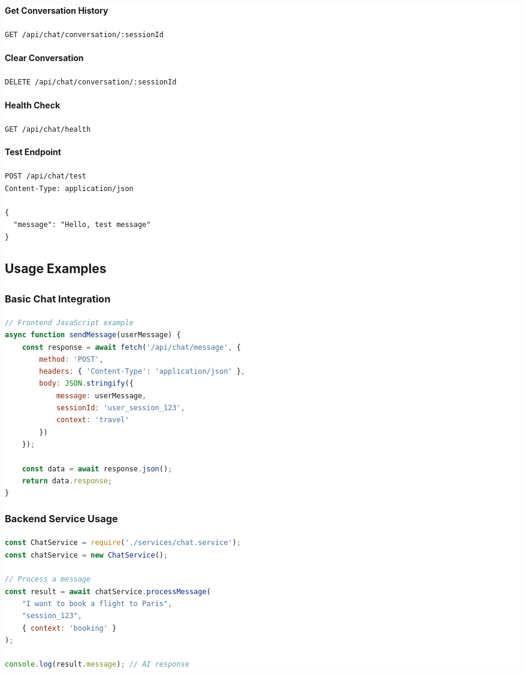 #### Get Conversation History
```http
GET /api/chat/conversation/:sessionId
```

#### Clear Conversation
```http
DELETE /api/chat/conversation/:sessionId
```

#### Health Check
```http
GET /api/chat/health
```

#### Test Endpoint
```http
POST /api/chat/test
Content-Type: application/json

{
  "message": "Hello, test message"
}
```

## Usage Examples

### Basic Chat Integration

```javascript
// Frontend JavaScript example
async function sendMessage(userMessage) {
    const response = await fetch('/api/chat/message', {
        method: 'POST',
        headers: { 'Content-Type': 'application/json' },
        body: JSON.stringify({
            message: userMessage,
            sessionId: 'user_session_123',
            context: 'travel'
        })
    });
    
    const data = await response.json();
    return data.response;
}
```

### Backend Service Usage

```javascript
const ChatService = require('./services/chat.service');
const chatService = new ChatService();

// Process a message
const result = await chatService.processMessage(
    "I want to book a flight to Paris",
    "session_123",
    { context: 'booking' }
);

console.log(result.message); // AI response
```

